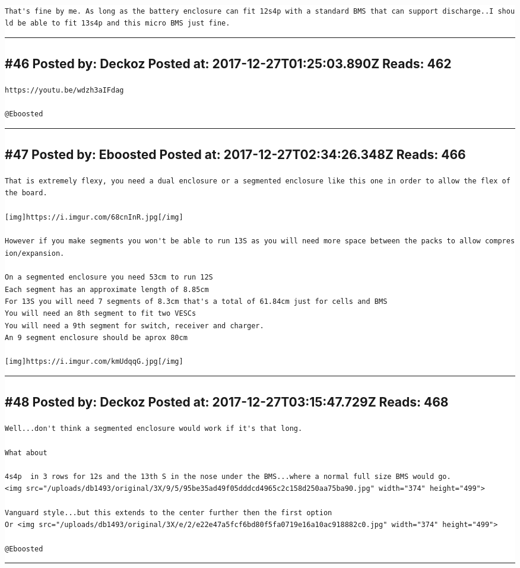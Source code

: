 ```
That's fine by me. As long as the battery enclosure can fit 12s4p with a standard BMS that can support discharge..I should be able to fit 13s4p and this micro BMS just fine.
```

---
## \#46 Posted by: Deckoz Posted at: 2017-12-27T01:25:03.890Z Reads: 462

```
https://youtu.be/wdzh3aIFdag

@Eboosted
```

---
## \#47 Posted by: Eboosted Posted at: 2017-12-27T02:34:26.348Z Reads: 466

```
That is extremely flexy, you need a dual enclosure or a segmented enclosure like this one in order to allow the flex of the board.

[img]https://i.imgur.com/68cnInR.jpg[/img]

However if you make segments you won't be able to run 13S as you will need more space between the packs to allow compresion/expansion.

On a segmented enclosure you need 53cm to run 12S
Each segment has an approximate length of 8.85cm
For 13S you will need 7 segments of 8.3cm that's a total of 61.84cm just for cells and BMS
You will need an 8th segment to fit two VESCs
You will need a 9th segment for switch, receiver and charger.
An 9 segment enclosure should be aprox 80cm

[img]https://i.imgur.com/kmUdqqG.jpg[/img]
```

---
## \#48 Posted by: Deckoz Posted at: 2017-12-27T03:15:47.729Z Reads: 468

```
Well...don't think a segmented enclosure would work if it's that long. 

What about 

4s4p  in 3 rows for 12s and the 13th S in the nose under the BMS...where a normal full size BMS would go.
<img src="/uploads/db1493/original/3X/9/5/95be35ad49f05dddcd4965c2c158d250aa75ba90.jpg" width="374" height="499">

Vanguard style...but this extends to the center further then the first option 
Or <img src="/uploads/db1493/original/3X/e/2/e22e47a5fcf6bd80f5fa0719e16a10ac918882c0.jpg" width="374" height="499">

@Eboosted
```

---